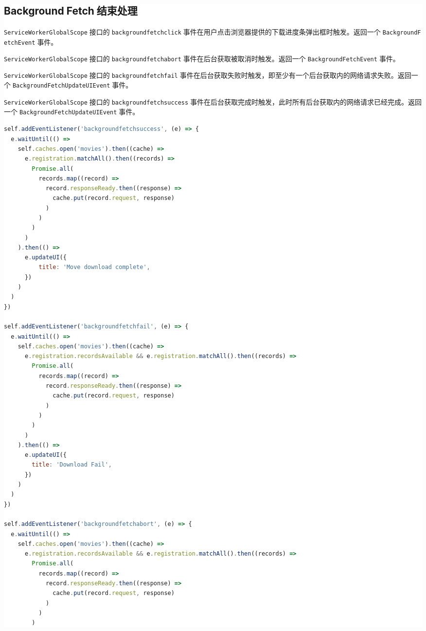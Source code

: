 ## Background Fetch 结束处理

`ServiceWorkerGlobalScope` 接口的 `backgroundfetchclick` 事件在用户点击浏览器提供的下载进度条弹出框时触发。返回一个 `BackgroundFetchEvent` 事件。

`ServiceWorkerGlobalScope` 接口的 `backgroundfetchabort` 事件在后台获取被取消时触发。返回一个 `BackgroundFetchEvent` 事件。

`ServiceWorkerGlobalScope` 接口的 `backgroundfetchfail` 事件在后台获取失败时触发，即至少有一个后台获取内的网络请求失败。返回一个 `BackgroundFetchUpdateUIEvent` 事件。

`ServiceWorkerGlobalScope` 接口的 `backgroundfetchsuccess` 事件在后台获取完成时触发，此时所有后台获取内的网络请求已经完成。返回一个 `BackgroundFetchUpdateUIEvent` 事件。

```js
self.addEventListener('backgroundfetchsuccess', (e) => {
  e.waitUntil(() => 
    self.caches.open('movies').then((cache) =>
      e.registration.matchAll().then((records) =>
        Promise.all(
          records.map((record) =>
            record.responseReady.then((response) =>
              cache.put(record.request, response)
            )
          )
        )
      )
    ).then(() =>
      e.updateUI({
          title: 'Move download complete',
      })
    )
  )
})

self.addEventListener('backgroundfetchfail', (e) => {
  e.waitUntil(() =>
    self.caches.open('movies').then((cache) =>
      e.registration.recordsAvailable && e.registration.matchAll().then((records) =>
        Promise.all(
          records.map((record) =>
            record.responseReady.then((response) =>
              cache.put(record.request, response)
            )
          )
        )
      )
    ).then(() =>
      e.updateUI({
        title: 'Download Fail',
      })
    )
  )
})

self.addEventListener('backgroundfetchabort', (e) => {
  e.waitUntil(() =>
    self.caches.open('movies').then((cache) =>
      e.registration.recordsAvailable && e.registration.matchAll().then((records) =>
        Promise.all(
          records.map((record) =>
            record.responseReady.then((response) =>
              cache.put(record.request, response)
            )
          )
        )
```